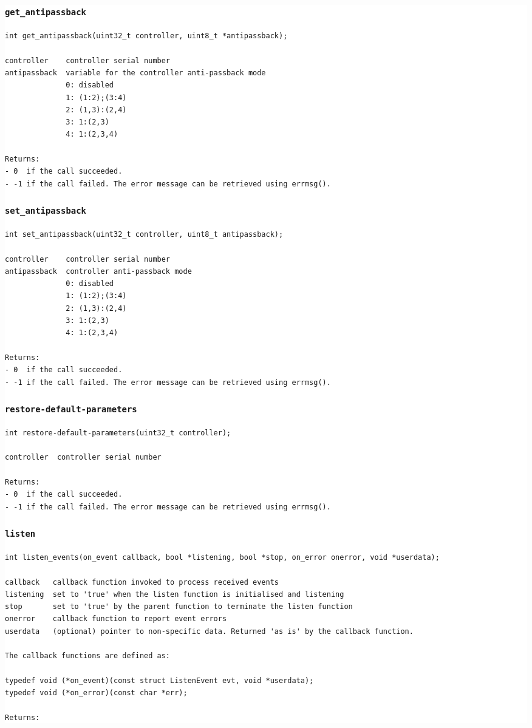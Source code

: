 
### `get_antipassback`
```
int get_antipassback(uint32_t controller, uint8_t *antipassback);

controller    controller serial number 
antipassback  variable for the controller anti-passback mode
              0: disabled
              1: (1:2);(3:4)
              2: (1,3):(2,4)
              3: 1:(2,3)
              4: 1:(2,3,4)

Returns:
- 0  if the call succeeded. 
- -1 if the call failed. The error message can be retrieved using errmsg().
```


### `set_antipassback`
```
int set_antipassback(uint32_t controller, uint8_t antipassback);

controller    controller serial number 
antipassback  controller anti-passback mode
              0: disabled
              1: (1:2);(3:4)
              2: (1,3):(2,4)
              3: 1:(2,3)
              4: 1:(2,3,4)

Returns:
- 0  if the call succeeded. 
- -1 if the call failed. The error message can be retrieved using errmsg().
```

### `restore-default-parameters`
```
int restore-default-parameters(uint32_t controller);

controller  controller serial number 

Returns:
- 0  if the call succeeded. 
- -1 if the call failed. The error message can be retrieved using errmsg().
```

### `listen`
```
int listen_events(on_event callback, bool *listening, bool *stop, on_error onerror, void *userdata);

callback   callback function invoked to process received events
listening  set to 'true' when the listen function is initialised and listening
stop       set to 'true' by the parent function to terminate the listen function
onerror    callback function to report event errors
userdata   (optional) pointer to non-specific data. Returned 'as is' by the callback function.

The callback functions are defined as:

typedef void (*on_event)(const struct ListenEvent evt, void *userdata);
typedef void (*on_error)(const char *err);

Returns:
```